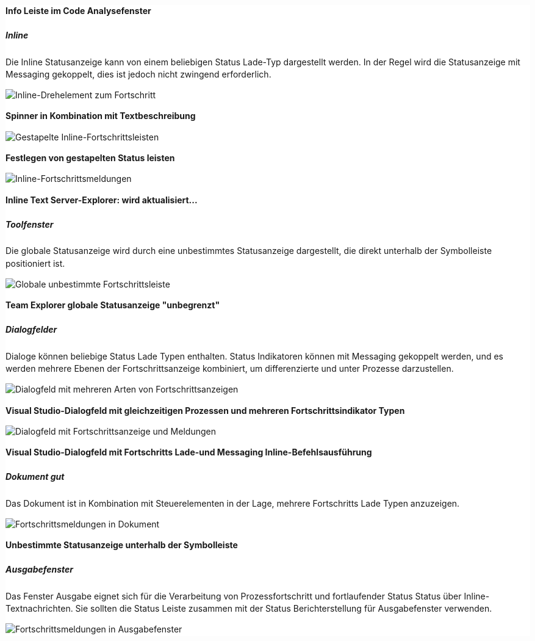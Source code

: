  **Info Leiste im Code Analysefenster**

##### <a name="inline"></a>Inline
 Die Inline Statusanzeige kann von einem beliebigen Status Lade-Typ dargestellt werden. In der Regel wird die Statusanzeige mit Messaging gekoppelt, dies ist jedoch nicht zwingend erforderlich.

 ![Inline-Drehelement zum Fortschritt](../../extensibility/ux-guidelines/media/0903-07-inlinespinner.png "0903-07_InlineSpinner")

 **Spinner in Kombination mit Textbeschreibung**

 ![Gestapelte Inline-Fortschrittsleisten](../../extensibility/ux-guidelines/media/0903-08-inlinestackedprogress.png "0903-08_InlineStackedProgress")

 **Festlegen von gestapelten Status leisten**

 ![Inline-Fortschrittsmeldungen](../../extensibility/ux-guidelines/media/0903-09-inlinetext.png "0903-09_InlineText")

 **Inline Text Server-Explorer: wird aktualisiert...**

##### <a name="tool-windows"></a>Toolfenster
 Die globale Statusanzeige wird durch eine unbestimmtes Statusanzeige dargestellt, die direkt unterhalb der Symbolleiste positioniert ist.

 ![Globale unbestimmte Fortschrittsleiste](../../extensibility/ux-guidelines/media/0903-23-globalindeterminate.png "0903-23_GlobalIndeterminate")

 **Team Explorer globale Statusanzeige "unbegrenzt"**

##### <a name="dialogs"></a>Dialogfelder
 Dialoge können beliebige Status Lade Typen enthalten. Status Indikatoren können mit Messaging gekoppelt werden, und es werden mehrere Ebenen der Fortschrittsanzeige kombiniert, um differenzierte und unter Prozesse darzustellen.

 ![Dialogfeld mit mehreren Arten von Fortschrittsanzeigen](../../extensibility/ux-guidelines/media/0903-11-dialog.png "0903-11_Dialog")

 **Visual Studio-Dialogfeld mit gleichzeitigen Prozessen und mehreren Fortschrittsindikator Typen**

 ![Dialogfeld mit Fortschrittsanzeige und Meldungen](../../extensibility/ux-guidelines/media/0903-12-dialog2.png "0903-12_Dialog2")

 **Visual Studio-Dialogfeld mit Fortschritts Lade-und Messaging Inline-Befehlsausführung**

##### <a name="document-well"></a>Dokument gut
 Das Dokument ist in Kombination mit Steuerelementen in der Lage, mehrere Fortschritts Lade Typen anzuzeigen.

 ![Fortschrittsmeldungen in Dokument](../../extensibility/ux-guidelines/media/0903-13-documentwell.png "0903-13_DocumentWell")

 **Unbestimmte Statusanzeige unterhalb der Symbolleiste**

##### <a name="output-window"></a>Ausgabefenster
 Das Fenster Ausgabe eignet sich für die Verarbeitung von Prozessfortschritt und fortlaufender Status Status über Inline-Textnachrichten. Sie sollten die Status Leiste zusammen mit der Status Berichterstellung für Ausgabefenster verwenden.

 ![Fortschrittsmeldungen in Ausgabefenster](../../extensibility/ux-guidelines/media/0903-14-outputwindow.png "0903-14_OutputWindow")
